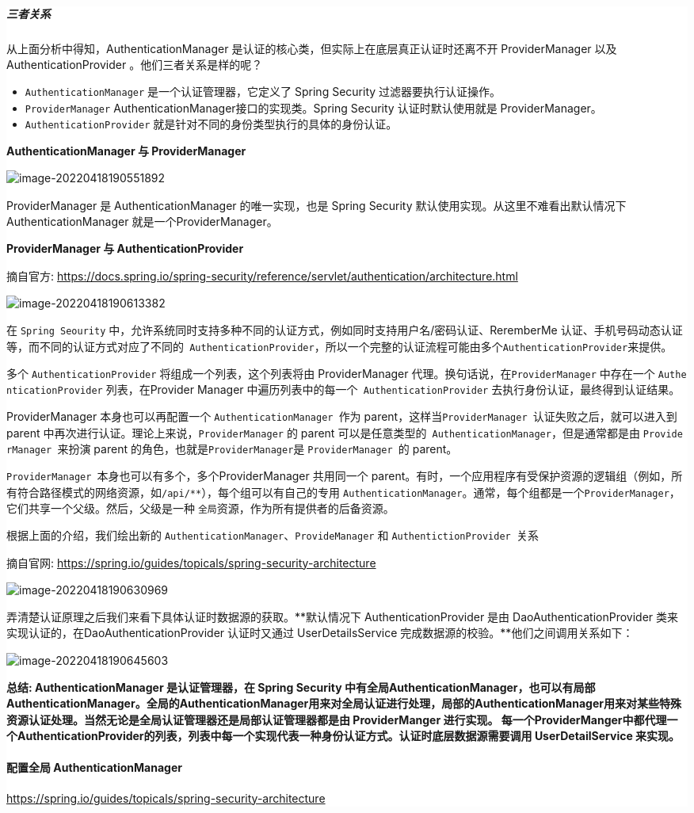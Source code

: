 ##### 三者关系

从上面分析中得知，AuthenticationManager 是认证的核心类，但实际上在底层真正认证时还离不开 ProviderManager 以及  AuthenticationProvider 。他们三者关系是样的呢？

- `AuthenticationManager` 是一个认证管理器，它定义了 Spring Security 过滤器要执行认证操作。
- `ProviderManager` AuthenticationManager接口的实现类。Spring Security 认证时默认使用就是 ProviderManager。
- `AuthenticationProvider` 就是针对不同的身份类型执行的具体的身份认证。

**AuthenticationManager 与 ProviderManager**

![image-20220418190551892](https://wiki-1251603812.cos.ap-shanghai.myqcloud.com/images/image-20220418190551892.png)

ProviderManager 是 AuthenticationManager 的唯一实现，也是 Spring Security 默认使用实现。从这里不难看出默认情况下AuthenticationManager 就是一个ProviderManager。

**ProviderManager 与 AuthenticationProvider**

摘自官方: https://docs.spring.io/spring-security/reference/servlet/authentication/architecture.html

![image-20220418190613382](https://wiki-1251603812.cos.ap-shanghai.myqcloud.com/images/image-20220418190613382.png)

在 `Spring Seourity` 中，允许系统同时支持多种不同的认证方式，例如同时支持用户名/密码认证、ReremberMe 认证、手机号码动态认证等，而不同的认证方式对应了不同的` AuthenticationProvider`，所以一个完整的认证流程可能由多个` AuthenticationProvider `来提供。

多个 `AuthenticationProvider` 将组成一个列表，这个列表将由 ProviderManager 代理。换句话说，在`ProviderManager` 中存在一个 `AuthenticationProvider` 列表，在Provider Manager 中遍历列表中的每一个` AuthenticationProvider` 去执行身份认证，最终得到认证结果。

ProviderManager 本身也可以再配置一个 `AuthenticationManager `作为 parent，这样当`ProviderManager `认证失败之后，就可以进入到 parent 中再次进行认证。理论上来说，`ProviderManager` 的 parent 可以是任意类型的` AuthenticationManager`，但是通常都是由
`ProviderManager `来扮演 parent 的角色，也就是` ProviderManager `是 `ProviderManager `的 parent。

`ProviderManager `本身也可以有多个，多个ProviderManager 共用同一个 parent。有时，一个应用程序有受保护资源的逻辑组（例如，所有符合路径模式的网络资源，如`/api/**`），每个组可以有自己的专用 `AuthenticationManager`。通常，每个组都是一个`ProviderManager`，它们共享一个父级。然后，父级是一种 ` 全局 `资源，作为所有提供者的后备资源。

根据上面的介绍，我们绘出新的 `AuthenticationManager`、`ProvideManager` 和 `AuthentictionProvider `关系

摘自官网: https://spring.io/guides/topicals/spring-security-architecture

![image-20220418190630969](https://wiki-1251603812.cos.ap-shanghai.myqcloud.com/images/image-20220418190630969.png)

弄清楚认证原理之后我们来看下具体认证时数据源的获取。**默认情况下 AuthenticationProvider  是由 DaoAuthenticationProvider 类来实现认证的，在DaoAuthenticationProvider 认证时又通过 UserDetailsService 完成数据源的校验。**他们之间调用关系如下：

![image-20220418190645603](https://wiki-1251603812.cos.ap-shanghai.myqcloud.com/images/image-20220418190645603.png)

**总结: AuthenticationManager 是认证管理器，在 Spring Security 中有全局AuthenticationManager，也可以有局部AuthenticationManager。全局的AuthenticationManager用来对全局认证进行处理，局部的AuthenticationManager用来对某些特殊资源认证处理。当然无论是全局认证管理器还是局部认证管理器都是由 ProviderManger 进行实现。 每一个ProviderManger中都代理一个AuthenticationProvider的列表，列表中每一个实现代表一种身份认证方式。认证时底层数据源需要调用 UserDetailService 来实现。**



#### 配置全局 AuthenticationManager

https://spring.io/guides/topicals/spring-security-architecture
